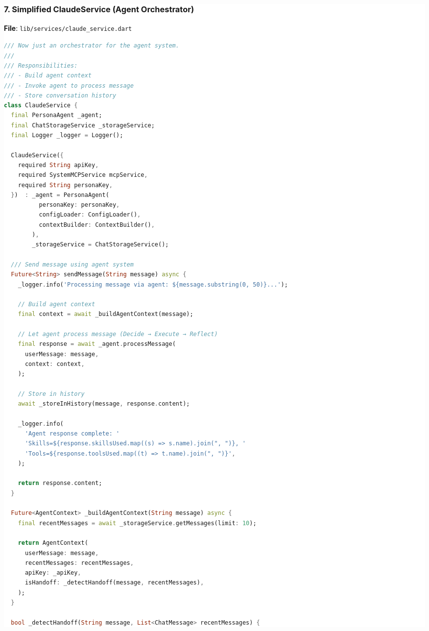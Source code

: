 ### **7. Simplified ClaudeService (Agent Orchestrator)**

**File**: `lib/services/claude_service.dart`

```dart
/// Now just an orchestrator for the agent system.
/// 
/// Responsibilities:
/// - Build agent context
/// - Invoke agent to process message
/// - Store conversation history
class ClaudeService {
  final PersonaAgent _agent;
  final ChatStorageService _storageService;
  final Logger _logger = Logger();
  
  ClaudeService({
    required String apiKey,
    required SystemMCPService mcpService,
    required String personaKey,
  })  : _agent = PersonaAgent(
          personaKey: personaKey,
          configLoader: ConfigLoader(),
          contextBuilder: ContextBuilder(),
        ),
        _storageService = ChatStorageService();
  
  /// Send message using agent system
  Future<String> sendMessage(String message) async {
    _logger.info('Processing message via agent: ${message.substring(0, 50)}...');
    
    // Build agent context
    final context = await _buildAgentContext(message);
    
    // Let agent process message (Decide → Execute → Reflect)
    final response = await _agent.processMessage(
      userMessage: message,
      context: context,
    );
    
    // Store in history
    await _storeInHistory(message, response.content);
    
    _logger.info(
      'Agent response complete: '
      'Skills=${response.skillsUsed.map((s) => s.name).join(", ")}, '
      'Tools=${response.toolsUsed.map((t) => t.name).join(", ")}',
    );
    
    return response.content;
  }
  
  Future<AgentContext> _buildAgentContext(String message) async {
    final recentMessages = await _storageService.getMessages(limit: 10);
    
    return AgentContext(
      userMessage: message,
      recentMessages: recentMessages,
      apiKey: _apiKey,
      isHandoff: _detectHandoff(message, recentMessages),
    );
  }
  
  bool _detectHandoff(String message, List<ChatMessage> recentMessages) {
```